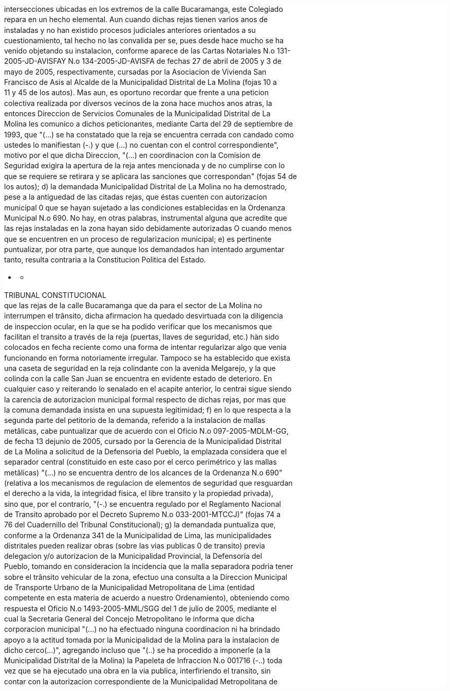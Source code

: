 intersecciones ubicadas en los extremos de la calle Bucaramanga, este Colegiado  
repara en un hecho elemental. Aun cuando dichas rejas tienen varios anos de  
instaladas y no han existido procesos judiciales anteriores orientados a su  
cuestionamiento, tal hecho no las convalida per se, pues desde hace mucho se ha  
venido objetando su instalacion, conforme aparece de las Cartas Notariales N.o 131-  
2005-JD-AVISFAY N.o 134-2005-JD-AVISFA de fechas 27 de abril de 2005 y 3 de  
mayo de 2005, respectivamente, cursadas por la Asociacion de Vivienda San  
Francisco de Asis al Alcalde de la Municipalidad Distrital de La Molina (fojas 10 a  
11 y 45 de los autos). Mas aun, es oportuno recordar que frente a una peticion  
colectiva realizada por diversos vecinos de la zona hace muchos anos atras, la  
entonces Direccion de Servicios Comunales de la Municipalidad Distrital de La  
Molina les comunico a dichos peticionantes, mediante Carta del 29 de septiembre de  
1993, que "(...) se ha constatado que la reja se encuentra cerrada con candado como  
ustedes lo manifiestan (-.) y que (...) no cuentan con el control correspondiente",  
motivo por el que dicha Direccion, "(...) en coordinacion con la Comision de  
Seguridad exigira la apertura de la reja antes mencionada y de no cumplirse con lo  
que se requiere se retirara y se aplicara las sanciones que correspondan" (fojas 54 de  
los autos); d) la demandada Municipalidad Distrital de La Molina no ha demostrado,  
pese a la antiguedad de las citadas rejas, que éstas cuenten con autorizacion  
municipal 0 que se hayan sujetado a las condiciones establecidas en la Ordenanza  
Municipal N.o 690. No hay, en otras palabras, instrumental alguna que acredite que  
las rejas instaladas en la zona hayan sido debidamente autorizadas O cuando menos  
que se encuentren en un proceso de regularizacion municipal; e) es pertinente  
puntualizar, por otra parte, que aunque los demandados han intentado argumentar  
tanto, resulta contraria a la Constitucion Politica del Estado.  
- -  
TRIBUNAL CONSTITUCIONAL  
que las rejas de la calle Bucaramanga que da para el sector de La Molina no  
interrumpen el trânsito, dicha afirmacion ha quedado desvirtuada con la diligencia  
de inspeccion ocular, en la que se ha podido verificar que los mecanismos que  
facilitan el transito a través de la reja (puertas, llaves de seguridad, etc.) hàn sido  
colocados en fecha reciente como una forma de intentar regularizar algo que venia  
funcionando en forma notoriamente irregular. Tampoco se ha establecido que exista  
una caseta de seguridad en la reja colindante con la avenida Melgarejo, y la que  
colinda con la calle San Juan se encuentra en evidente estado de deterioro. En  
cualquier caso y reiterando lo senalado en el acapite anterior, lo centrai sigue siendo  
la carencia de autorizacion municipal formal respecto de dichas rejas, por mas que  
la comuna demandada insista en una supuesta legitimidad; f) en lo que respecta a la  
segunda parte del petitorio de la demanda, referido a la instalacion de mallas  
metâlicas, cabe puntualizar que de acuerdo con el Oficio N.o 097-2005-MDLM-GG,  
de fecha 13 dejunio de 2005, cursado por la Gerencia de la Municipalidad Distrital  
de La Molina a solicitud de la Defensoria del Pueblo, la emplazada considera que el  
separador central (constituido en este caso por el cerco perimétrico y las mallas  
metâlicas) "(...) no se encuentra dentro de los alcances de la Ordenanza N.o 690"  
(relativa a los mecanismos de regulacion de elementos de seguridad que resguardan  
el derecho a la vida, la integridad fisica, el libre transito y la propiedad privada),  
sino que, por el contrario, "(-.) se encuentra regulado por el Reglamento Nacional  
de Transito aprobado por el Decreto Supremo N.o 033-2001-MTCCJ)" (fojas 74 a  
76 del Cuadernillo del Tribunal Constitucional); g) la demandada puntualiza que,  
conforme a la Ordenanza 341 de la Municipalidad de Lima, las municipalidades  
distritales pueden realizar obras (sobre las vias publicas 0 de transito) previa  
delegacion y/o autorizacion de la Municipalidad Provincial, la Defensoria del  
Pueblo, tomando en consideracion la incidencia que la malla separadora podria tener  
sobre el trânsito vehicular de la zona, efectuo una consulta a la Direccion Municipal  
de Transporte Urbano de la Municipalidad Metropolitana de Lima (entidad  
competente en esta materia de acuerdo a nuestro Ordenamiento), obteniendo como  
respuesta el Oficio N.o 1493-2005-MML/SGG del 1 de julio de 2005, mediante el  
cual la Secretaria General del Concejo Metropolitano le informa que dicha  
corporacion municipal "(...) no ha efectuado ninguna coordinacion ni ha brindado  
apoyo a la actitud tomada por la Municipalidad de la Molina para la instalacion de  
dicho cerco(...)", agregando incluso que "(..) se ha procedido a imponerle (a la  
Municipalidad Distrital de la Molina) la Papeleta de Infraccion N.o 001716 (-..) toda  
vez que se ha ejecutado una obra en la via publica, interfiriendo el transito, sin  
contar con la autorizacion correspondiente de la Municipalidad Metropolitana de  